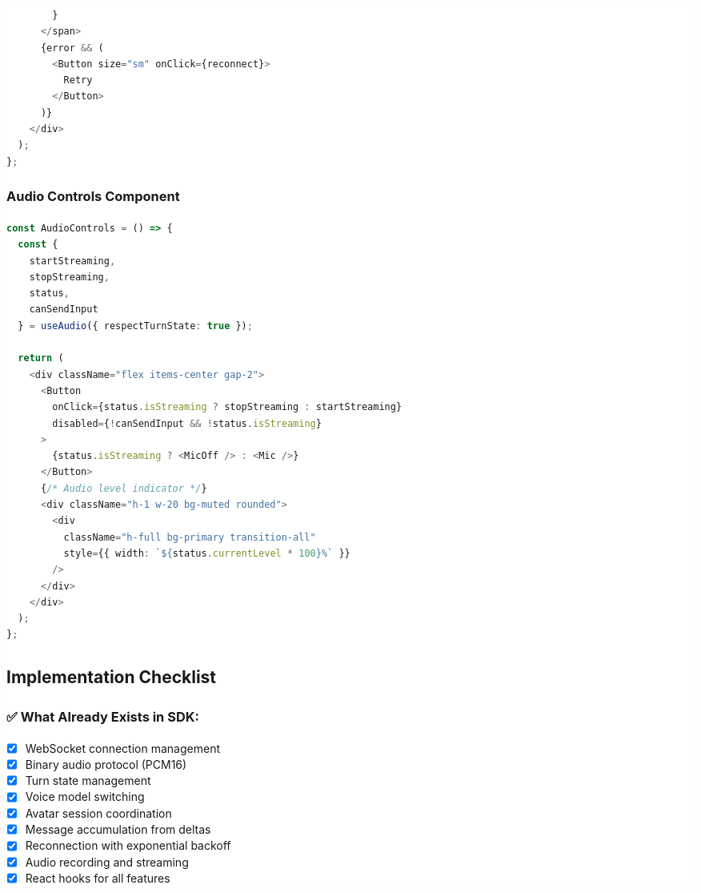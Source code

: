 ```typescript
        }
      </span>
      {error && (
        <Button size="sm" onClick={reconnect}>
          Retry
        </Button>
      )}
    </div>
  );
};
```

### Audio Controls Component

```typescript
const AudioControls = () => {
  const { 
    startStreaming,
    stopStreaming,
    status,
    canSendInput 
  } = useAudio({ respectTurnState: true });

  return (
    <div className="flex items-center gap-2">
      <Button
        onClick={status.isStreaming ? stopStreaming : startStreaming}
        disabled={!canSendInput && !status.isStreaming}
      >
        {status.isStreaming ? <MicOff /> : <Mic />}
      </Button>
      {/* Audio level indicator */}
      <div className="h-1 w-20 bg-muted rounded">
        <div 
          className="h-full bg-primary transition-all"
          style={{ width: `${status.currentLevel * 100}%` }}
        />
      </div>
    </div>
  );
};
```

## Implementation Checklist

### ✅ What Already Exists in SDK:

- [x] WebSocket connection management
- [x] Binary audio protocol (PCM16)
- [x] Turn state management
- [x] Voice model switching
- [x] Avatar session coordination
- [x] Message accumulation from deltas
- [x] Reconnection with exponential backoff
- [x] Audio recording and streaming
- [x] React hooks for all features
